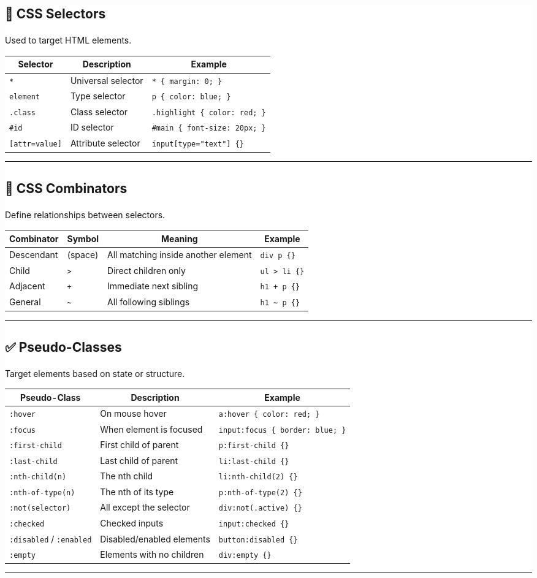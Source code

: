 
## 🎯 CSS Selectors

Used to target HTML elements.

| Selector        | Description                          | Example                     |
|----------------|--------------------------------------|-----------------------------|
| `*`            | Universal selector                   | `* { margin: 0; }`          |
| `element`      | Type selector                        | `p { color: blue; }`        |
| `.class`       | Class selector                       | `.highlight { color: red; }`|
| `#id`          | ID selector                          | `#main { font-size: 20px; }`|
| `[attr=value]` | Attribute selector                   | `input[type="text"] {}`     |

---

## 🔗 CSS Combinators

Define relationships between selectors.

| Combinator | Symbol | Meaning                              | Example                         |
|------------|--------|--------------------------------------|---------------------------------|
| Descendant | (space)| All matching inside another element  | `div p {}`                      |
| Child      | `>`    | Direct children only                 | `ul > li {}`                    |
| Adjacent   | `+`    | Immediate next sibling               | `h1 + p {}`                     |
| General    | `~`    | All following siblings               | `h1 ~ p {}`                     |

---

## ✅ Pseudo-Classes

Target elements based on state or structure.

| Pseudo-Class         | Description                          | Example                         |
|----------------------|--------------------------------------|----------------------------------|
| `:hover`             | On mouse hover                       | `a:hover { color: red; }`        |
| `:focus`             | When element is focused              | `input:focus { border: blue; }`  |
| `:first-child`       | First child of parent                | `p:first-child {}`               |
| `:last-child`        | Last child of parent                 | `li:last-child {}`               |
| `:nth-child(n)`      | The nth child                        | `li:nth-child(2) {}`             |
| `:nth-of-type(n)`    | The nth of its type                  | `p:nth-of-type(2) {}`            |
| `:not(selector)`     | All except the selector              | `div:not(.active) {}`            |
| `:checked`           | Checked inputs                       | `input:checked {}`               |
| `:disabled` / `:enabled` | Disabled/enabled elements       | `button:disabled {}`             |
| `:empty`             | Elements with no children            | `div:empty {}`                   |

---